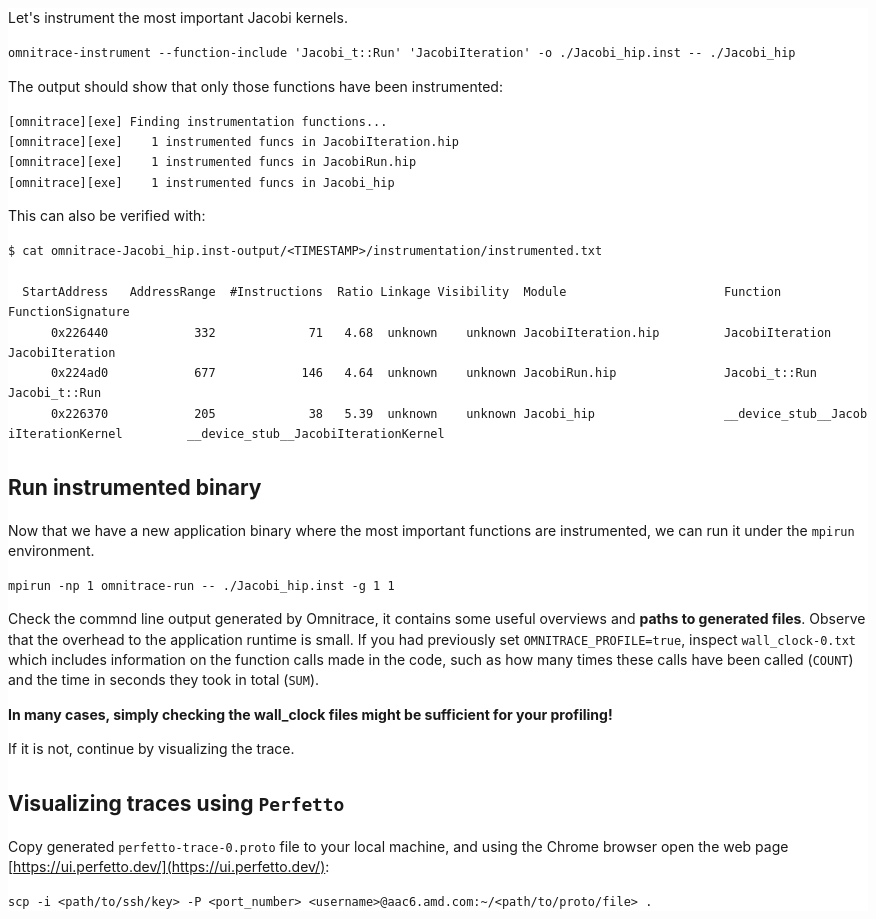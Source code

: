 Let's instrument the most important Jacobi kernels.

```
omnitrace-instrument --function-include 'Jacobi_t::Run' 'JacobiIteration' -o ./Jacobi_hip.inst -- ./Jacobi_hip
```

The output should show that only those functions have been instrumented:

```
[omnitrace][exe] Finding instrumentation functions...
[omnitrace][exe]    1 instrumented funcs in JacobiIteration.hip
[omnitrace][exe]    1 instrumented funcs in JacobiRun.hip
[omnitrace][exe]    1 instrumented funcs in Jacobi_hip
```

This can also be verified with:

```
$ cat omnitrace-Jacobi_hip.inst-output/<TIMESTAMP>/instrumentation/instrumented.txt

  StartAddress   AddressRange  #Instructions  Ratio Linkage Visibility  Module                      Function                                     FunctionSignature
      0x226440            332             71   4.68  unknown    unknown JacobiIteration.hip         JacobiIteration                              JacobiIteration
      0x224ad0            677            146   4.64  unknown    unknown JacobiRun.hip               Jacobi_t::Run                                Jacobi_t::Run
      0x226370            205             38   5.39  unknown    unknown Jacobi_hip                  __device_stub__JacobiIterationKernel         __device_stub__JacobiIterationKernel
```

## Run instrumented binary

Now that we have a new application binary where the most important functions are instrumented, we can run it under the `mpirun` environment.

```
mpirun -np 1 omnitrace-run -- ./Jacobi_hip.inst -g 1 1
```

Check the commnd line output generated by Omnitrace, it contains some useful overviews and **paths to generated files**. Observe that the overhead to the application runtime is small. If you had previously set `OMNITRACE_PROFILE=true`, inspect `wall_clock-0.txt` which includes information on the function calls made in the code, such as how many times these calls have been called (`COUNT`) and the time in seconds they took in total (`SUM`).

**In many cases, simply checking the wall_clock files might be sufficient for your profiling!**

If it is not, continue by visualizing the trace.

## Visualizing traces using `Perfetto`

Copy generated `perfetto-trace-0.proto` file to your local machine, and using the Chrome browser open the web page [https://ui.perfetto.dev/](https://ui.perfetto.dev/):

```
scp -i <path/to/ssh/key> -P <port_number> <username>@aac6.amd.com:~/<path/to/proto/file> .
```
